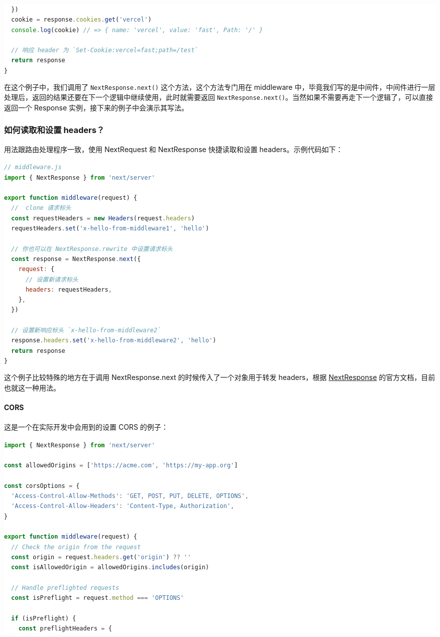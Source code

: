 ```javascript
  })
  cookie = response.cookies.get('vercel')
  console.log(cookie) // => { name: 'vercel', value: 'fast', Path: '/' }
  
  // 响应 header 为 `Set-Cookie:vercel=fast;path=/test`
  return response
}
```

在这个例子中，我们调用了 `NextResponse.next()` 这个方法，这个方法专门用在 middleware 中，毕竟我们写的是中间件，中间件进行一层处理后，返回的结果还要在下一个逻辑中继续使用，此时就需要返回 `NextResponse.next()`。当然如果不需要再走下一个逻辑了，可以直接返回一个 Response 实例，接下来的例子中会演示其写法。

### 如何读取和设置 headers？

用法跟路由处理程序一致，使用 NextRequest 和 NextResponse 快捷读取和设置 headers。示例代码如下：

```javascript
// middleware.js 
import { NextResponse } from 'next/server'
 
export function middleware(request) {
  //  clone 请求标头
  const requestHeaders = new Headers(request.headers)
  requestHeaders.set('x-hello-from-middleware1', 'hello')
 
  // 你也可以在 NextResponse.rewrite 中设置请求标头
  const response = NextResponse.next({
    request: {
      // 设置新请求标头
      headers: requestHeaders,
    },
  })
 
  // 设置新响应标头 `x-hello-from-middleware2`
  response.headers.set('x-hello-from-middleware2', 'hello')
  return response
}
```

这个例子比较特殊的地方在于调用 NextResponse.next 的时候传入了一个对象用于转发 headers，根据 [NextResponse](https://nextjs.org/docs/app/api-reference/functions/next-response) 的官方文档，目前也就这一种用法。

#### CORS

这是一个在实际开发中会用到的设置 CORS 的例子：

```javascript
import { NextResponse } from 'next/server'
 
const allowedOrigins = ['https://acme.com', 'https://my-app.org']
 
const corsOptions = {
  'Access-Control-Allow-Methods': 'GET, POST, PUT, DELETE, OPTIONS',
  'Access-Control-Allow-Headers': 'Content-Type, Authorization',
}
 
export function middleware(request) {
  // Check the origin from the request
  const origin = request.headers.get('origin') ?? ''
  const isAllowedOrigin = allowedOrigins.includes(origin)
 
  // Handle preflighted requests
  const isPreflight = request.method === 'OPTIONS'
 
  if (isPreflight) {
    const preflightHeaders = {
```